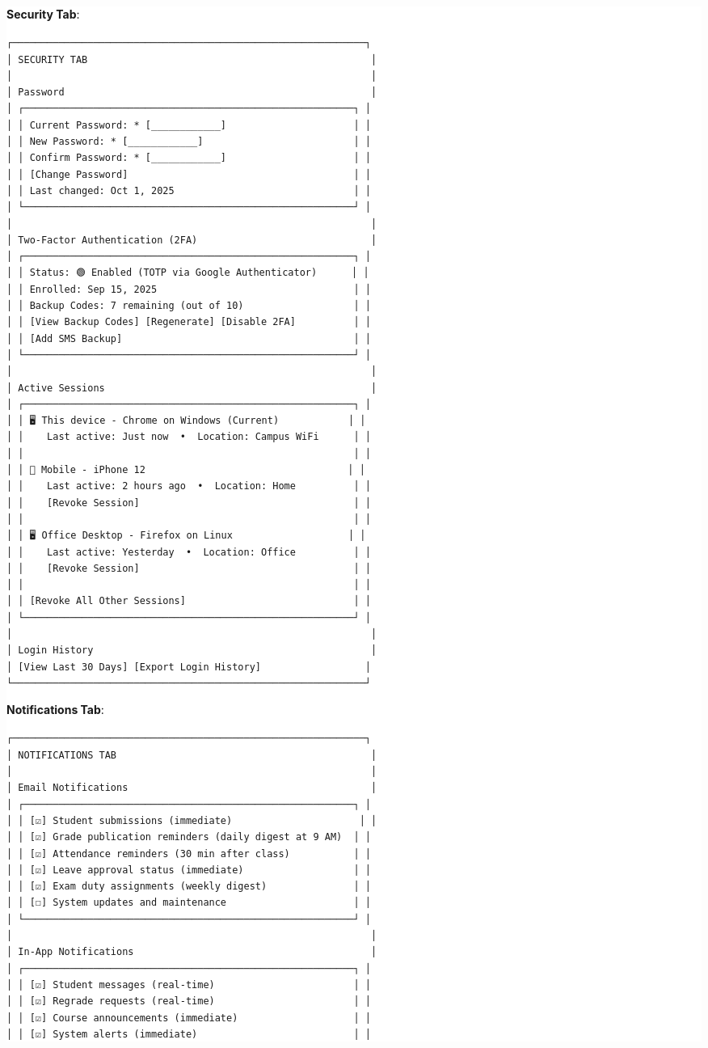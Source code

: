 **Security Tab**:
```
┌─────────────────────────────────────────────────────────────┐
│ SECURITY TAB                                                 │
│                                                              │
│ Password                                                     │
│ ┌─────────────────────────────────────────────────────────┐ │
│ │ Current Password: * [____________]                      │ │
│ │ New Password: * [____________]                          │ │
│ │ Confirm Password: * [____________]                      │ │
│ │ [Change Password]                                       │ │
│ │ Last changed: Oct 1, 2025                               │ │
│ └─────────────────────────────────────────────────────────┘ │
│                                                              │
│ Two-Factor Authentication (2FA)                              │
│ ┌─────────────────────────────────────────────────────────┐ │
│ │ Status: 🟢 Enabled (TOTP via Google Authenticator)      │ │
│ │ Enrolled: Sep 15, 2025                                  │ │
│ │ Backup Codes: 7 remaining (out of 10)                   │ │
│ │ [View Backup Codes] [Regenerate] [Disable 2FA]          │ │
│ │ [Add SMS Backup]                                        │ │
│ └─────────────────────────────────────────────────────────┘ │
│                                                              │
│ Active Sessions                                              │
│ ┌─────────────────────────────────────────────────────────┐ │
│ │ 🖥️ This device - Chrome on Windows (Current)            │ │
│ │    Last active: Just now  •  Location: Campus WiFi      │ │
│ │                                                         │ │
│ │ 📱 Mobile - iPhone 12                                   │ │
│ │    Last active: 2 hours ago  •  Location: Home          │ │
│ │    [Revoke Session]                                     │ │
│ │                                                         │ │
│ │ 🖥️ Office Desktop - Firefox on Linux                    │ │
│ │    Last active: Yesterday  •  Location: Office          │ │
│ │    [Revoke Session]                                     │ │
│ │                                                         │ │
│ │ [Revoke All Other Sessions]                             │ │
│ └─────────────────────────────────────────────────────────┘ │
│                                                              │
│ Login History                                                │
│ [View Last 30 Days] [Export Login History]                  │
└─────────────────────────────────────────────────────────────┘
```

**Notifications Tab**:
```
┌─────────────────────────────────────────────────────────────┐
│ NOTIFICATIONS TAB                                            │
│                                                              │
│ Email Notifications                                          │
│ ┌─────────────────────────────────────────────────────────┐ │
│ │ [☑] Student submissions (immediate)                      │ │
│ │ [☑] Grade publication reminders (daily digest at 9 AM)  │ │
│ │ [☑] Attendance reminders (30 min after class)           │ │
│ │ [☑] Leave approval status (immediate)                   │ │
│ │ [☑] Exam duty assignments (weekly digest)               │ │
│ │ [☐] System updates and maintenance                      │ │
│ └─────────────────────────────────────────────────────────┘ │
│                                                              │
│ In-App Notifications                                         │
│ ┌─────────────────────────────────────────────────────────┐ │
│ │ [☑] Student messages (real-time)                        │ │
│ │ [☑] Regrade requests (real-time)                        │ │
│ │ [☑] Course announcements (immediate)                    │ │
│ │ [☑] System alerts (immediate)                           │ │
```